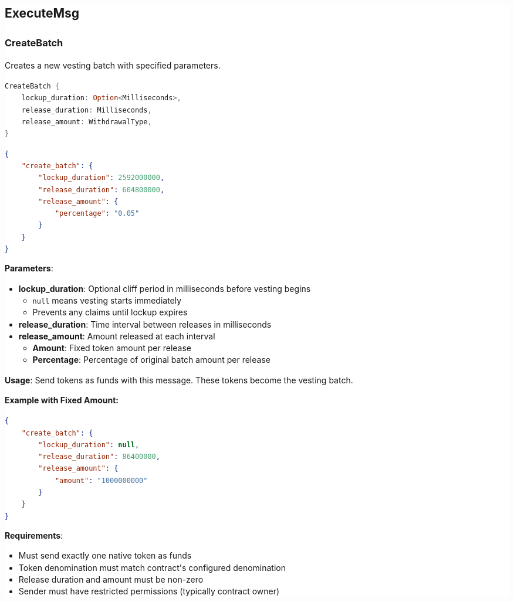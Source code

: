 ## ExecuteMsg

### CreateBatch
Creates a new vesting batch with specified parameters.

```rust
CreateBatch {
    lockup_duration: Option<Milliseconds>,
    release_duration: Milliseconds,
    release_amount: WithdrawalType,
}
```

```json
{
    "create_batch": {
        "lockup_duration": 2592000000,
        "release_duration": 604800000,
        "release_amount": {
            "percentage": "0.05"
        }
    }
}
```

**Parameters**:
- **lockup_duration**: Optional cliff period in milliseconds before vesting begins
  - `null` means vesting starts immediately
  - Prevents any claims until lockup expires
- **release_duration**: Time interval between releases in milliseconds
- **release_amount**: Amount released at each interval
  - **Amount**: Fixed token amount per release
  - **Percentage**: Percentage of original batch amount per release

**Usage**: Send tokens as funds with this message. These tokens become the vesting batch.

**Example with Fixed Amount:**
```json
{
    "create_batch": {
        "lockup_duration": null,
        "release_duration": 86400000,
        "release_amount": {
            "amount": "1000000000"
        }
    }
}
```

**Requirements**:
- Must send exactly one native token as funds
- Token denomination must match contract's configured denomination
- Release duration and amount must be non-zero
- Sender must have restricted permissions (typically contract owner)
